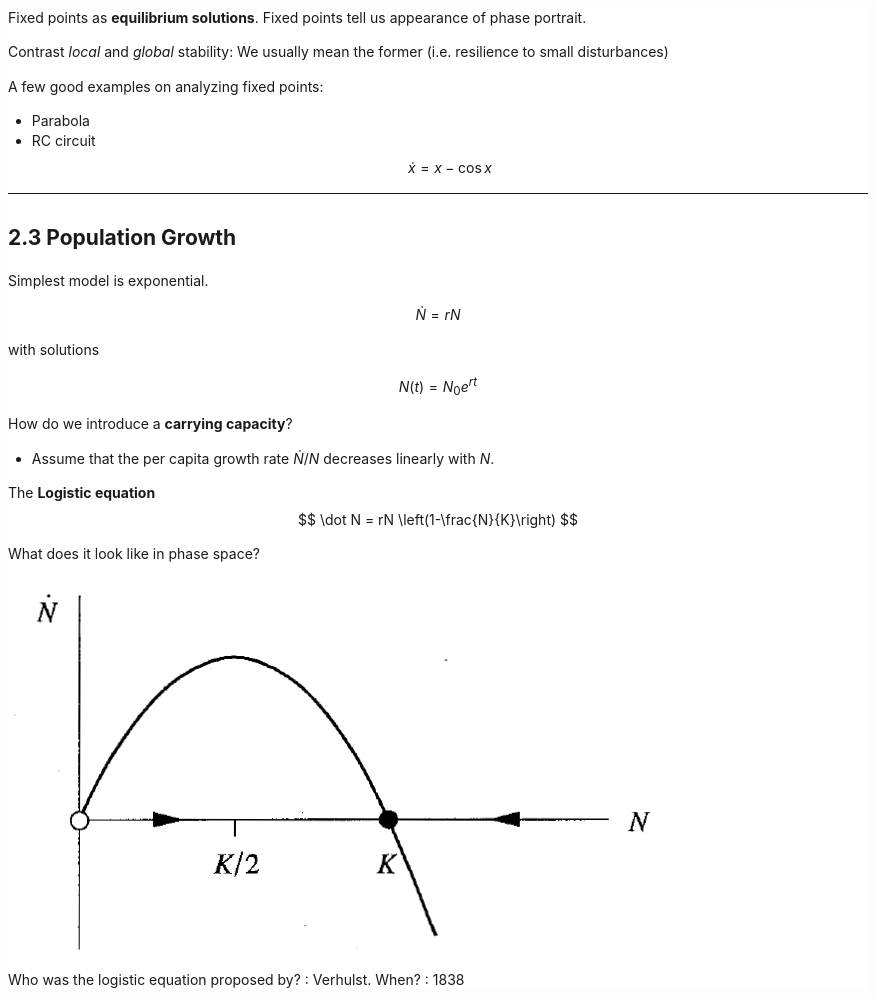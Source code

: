 Fixed points as **equilibrium solutions**.
Fixed points tell us appearance of phase portrait.

Contrast *local* and *global* stability: We usually mean the former (i.e. resilience to small disturbances)

A few good examples on analyzing fixed points:
- Parabola
- RC circuit
$$ \dot x = x - \cos x $$

------------------------------------------------------------

## 2.3 Population Growth

Simplest model is exponential.

$$ \dot N = rN $$

with solutions

$$ N(t) = N_0 e^{rt} $$

How do we introduce a **carrying capacity**?
- Assume that the per capita growth rate $\dot N/ N$ decreases linearly with $N$.

The **Logistic equation**
$$ \dot N = rN \left(1-\frac{N}{K}\right) $$

What does it look like in phase space?
![Logistic Equation](./img/logistic.png)

Who was the logistic equation proposed by?
: Verhulst. When?
: 1838
